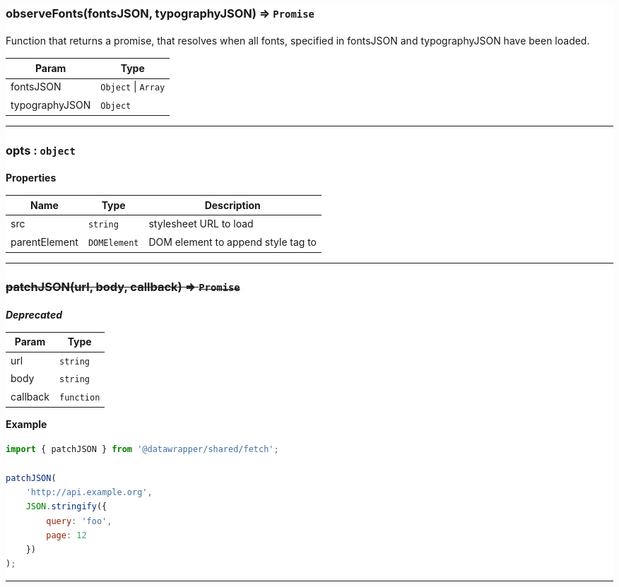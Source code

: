 <a name="observeFonts" id="observeFonts"></a>

### observeFonts(fontsJSON, typographyJSON) ⇒ <code>Promise</code>

Function that returns a promise, that resolves when all fonts,
specified in fontsJSON and typographyJSON have been loaded.

| Param          | Type                                      |
| -------------- | ----------------------------------------- |
| fontsJSON      | <code>Object</code> \| <code>Array</code> |
| typographyJSON | <code>Object</code>                       |

---

<a name="opts" id="opts"></a>

### opts : <code>object</code>

**Properties**

| Name          | Type                    | Description                        |
| ------------- | ----------------------- | ---------------------------------- |
| src           | <code>string</code>     | stylesheet URL to load             |
| parentElement | <code>DOMElement</code> | DOM element to append style tag to |

---

<a name="patchJSON" id="patchJSON"></a>

### ~~patchJSON(url, body, callback) ⇒ <code>Promise</code>~~

**_Deprecated_**

| Param    | Type                  |
| -------- | --------------------- |
| url      | <code>string</code>   |
| body     | <code>string</code>   |
| callback | <code>function</code> |

**Example**

```js
import { patchJSON } from '@datawrapper/shared/fetch';

patchJSON(
    'http://api.example.org',
    JSON.stringify({
        query: 'foo',
        page: 12
    })
);
```

---